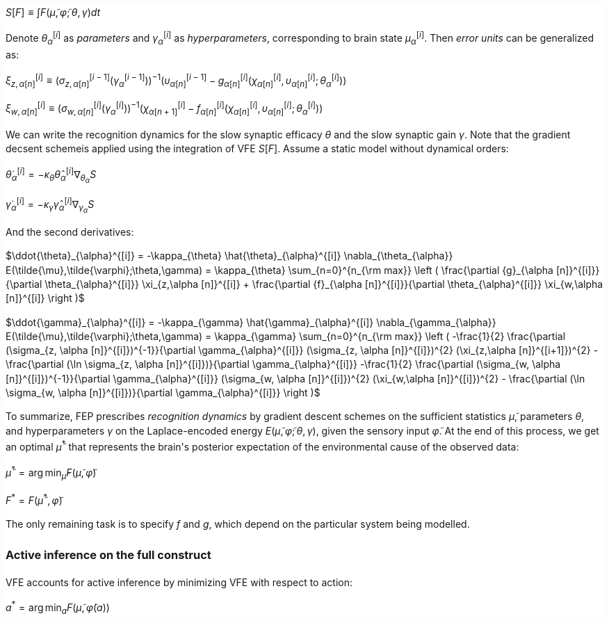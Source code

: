 $S[F] \equiv \int F(\tilde{\mu},\tilde{\varphi};\theta,\gamma) d t$

Denote $\theta_{\alpha}^{[i]}$ as *parameters* and $\gamma_{\alpha}^{[i]}$ as *hyperparameters*, corresponding to brain state $\mu_{\alpha}^{[i]}$. Then *error units* can be generalized as:

$\xi_{z,\alpha [n]}^{[i]} \equiv \left ( \sigma_{z, \alpha [n]}^{[i-1]} (\gamma_{\alpha}^{[i-1]}) \right )^{-1} \left ( {\upsilon}_{\alpha [n]}^{[i-1]}-{g}_{\alpha [n]}^{[i]} (\chi_{\alpha [n]}^{[i]}, \upsilon_{\alpha [n]}^{[i]};\theta_{\alpha}^{[i]}) \right )$

$\xi_{w,\alpha [n]}^{[i]} \equiv \left ( \sigma_{w, \alpha [n]}^{[i]} (\gamma_{\alpha}^{[i]}) \right )^{-1} \left ( {\chi}_{\alpha [n+1]}^{[i]}-{f}_{\alpha [n]}^{[i]} (\chi_{\alpha [n]}^{[i]}, \upsilon_{\alpha [n]}^{[i]};\theta_{\alpha}^{[i]}) \right )$

We can write the recognition dynamics for the slow synaptic efficacy $\theta$ and the slow synaptic gain $\gamma$. Note that the gradient decsent schemeis applied using the integration of VFE $S[F]$. Assume a static model without dynamical orders:

$\dot{\theta}_{\alpha}^{[i]} = -\kappa_{\theta} \hat{\theta}_{\alpha}^{[i]} \nabla_{\theta_{\alpha}} S$

$\dot{\gamma}_{\alpha}^{[i]} = -\kappa_{\gamma} \hat{\gamma}_{\alpha}^{[i]} \nabla_{\gamma_{\alpha}} S$

And the second derivatives:

$\ddot{\theta}_{\alpha}^{[i]} = -\kappa_{\theta} \hat{\theta}_{\alpha}^{[i]} \nabla_{\theta_{\alpha}} E(\tilde{\mu},\tilde{\varphi};\theta,\gamma) = \kappa_{\theta} \sum_{n=0}^{n_{\rm max}} \left ( \frac{\partial {g}_{\alpha [n]}^{[i]}}{\partial \theta_{\alpha}^{[i]}} \xi_{z,\alpha [n]}^{[i]} + \frac{\partial {f}_{\alpha [n]}^{[i]}}{\partial \theta_{\alpha}^{[i]}} \xi_{w,\alpha [n]}^{[i]} \right )$

$\ddot{\gamma}_{\alpha}^{[i]} = -\kappa_{\gamma} \hat{\gamma}_{\alpha}^{[i]} \nabla_{\gamma_{\alpha}} E(\tilde{\mu},\tilde{\varphi};\theta,\gamma) = \kappa_{\gamma} \sum_{n=0}^{n_{\rm max}} \left ( -\frac{1}{2} \frac{\partial (\sigma_{z, \alpha [n]}^{[i]})^{-1}}{\partial \gamma_{\alpha}^{[i]}} (\sigma_{z, \alpha [n]}^{[i]})^{2} (\xi_{z,\alpha [n]}^{[i+1]})^{2} - \frac{\partial (\ln \sigma_{z, \alpha [n]}^{[i]})}{\partial \gamma_{\alpha}^{[i]}} -\frac{1}{2} \frac{\partial (\sigma_{w, \alpha [n]}^{[i]})^{-1}}{\partial \gamma_{\alpha}^{[i]}} (\sigma_{w, \alpha [n]}^{[i]})^{2} (\xi_{w,\alpha [n]}^{[i]})^{2} - \frac{\partial (\ln \sigma_{w, \alpha [n]}^{[i]})}{\partial \gamma_{\alpha}^{[i]}}  \right )$

To summarize, FEP prescribes *recognition dynamics* by gradient descent schemes on the sufficient statistics $\tilde{\mu}$, parameters $\theta$, and hyperparameters $\gamma$ on the Laplace-encoded energy $E(\tilde{\mu},\tilde{\varphi};\theta,\gamma)$, given the sensory input $\tilde{\varphi}$. At the end of this process, we get an optimal $\tilde{\mu}^{*}$ that represents the brain's posterior expectation of the environmental cause of the observed data:

$\tilde{\mu}^{*} = \arg \min_{\tilde{\mu}} F(\tilde{\mu},\tilde{\varphi})$

$F^{*} = F(\tilde{\mu}^{*},\tilde{\varphi})$

The only remaining task is to specify $f$ and $g$, which depend on the particular system being modelled. 

### Active inference on the full construct

VFE accounts for active inference by minimizing VFE with respect to action:

$a^{*} = \arg \min_{a} F(\tilde{\mu},\tilde{\varphi} (a))$
